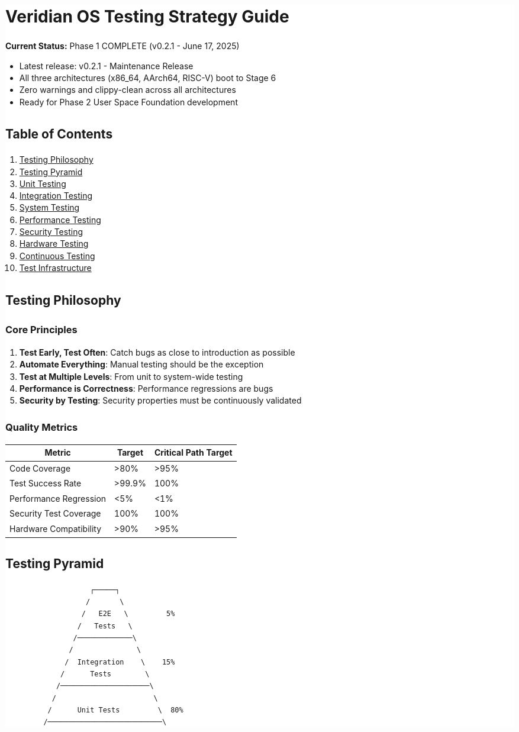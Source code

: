 # Veridian OS Testing Strategy Guide

**Current Status:** Phase 1 COMPLETE (v0.2.1 - June 17, 2025)
- Latest release: v0.2.1 - Maintenance Release
- All three architectures (x86_64, AArch64, RISC-V) boot to Stage 6
- Zero warnings and clippy-clean across all architectures
- Ready for Phase 2 User Space Foundation development

## Table of Contents

1. [Testing Philosophy](#testing-philosophy)
1. [Testing Pyramid](#testing-pyramid)
1. [Unit Testing](#unit-testing)
1. [Integration Testing](#integration-testing)
1. [System Testing](#system-testing)
1. [Performance Testing](#performance-testing)
1. [Security Testing](#security-testing)
1. [Hardware Testing](#hardware-testing)
1. [Continuous Testing](#continuous-testing)
1. [Test Infrastructure](#test-infrastructure)

## Testing Philosophy

### Core Principles

1. **Test Early, Test Often**: Catch bugs as close to introduction as possible
1. **Automate Everything**: Manual testing should be the exception
1. **Test at Multiple Levels**: From unit to system-wide testing
1. **Performance is Correctness**: Performance regressions are bugs
1. **Security by Testing**: Security properties must be continuously validated

### Quality Metrics

|Metric                |Target|Critical Path Target|
|----------------------|------|--------------------|
|Code Coverage         |>80%  |>95%                |
|Test Success Rate     |>99.9%|100%                |
|Performance Regression|<5%   |<1%                 |
|Security Test Coverage|100%  |100%                |
|Hardware Compatibility|>90%  |>95%                |

## Testing Pyramid

```
                    ┌─────┐
                   /       \
                  /   E2E   \         5%
                 /   Tests   \
                /─────────────\
               /               \
              /  Integration    \    15%
             /      Tests        \
            /─────────────────────\
           /                       \
          /      Unit Tests         \  80%
         /───────────────────────────\
```
